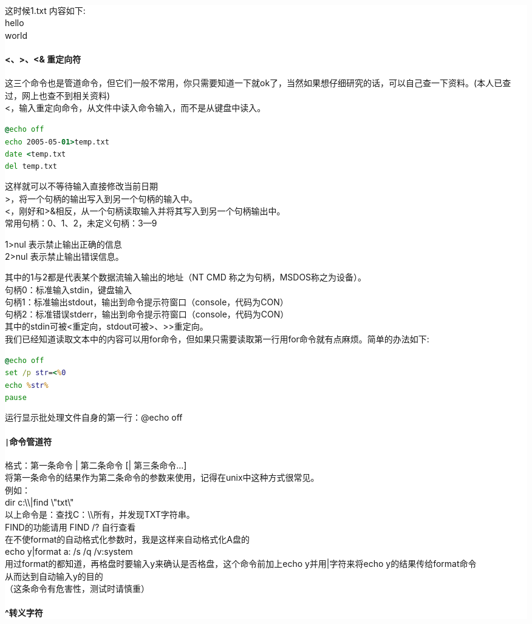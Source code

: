 这时候1.txt 内容如下:  
hello  
world  

#### <、>、<& 重定向符

这三个命令也是管道命令，但它们一般不常用，你只需要知道一下就ok了，当然如果想仔细研究的话，可以自己查一下资料。(本人已查过，网上也查不到相关资料)  
<，输入重定向命令，从文件中读入命令输入，而不是从键盘中读入。

```bat
@echo off
echo 2005-05-01>temp.txt
date <temp.txt
del temp.txt
```

这样就可以不等待输入直接修改当前日期  
\>，将一个句柄的输出写入到另一个句柄的输入中。  
<，刚好和>&相反，从一个句柄读取输入并将其写入到另一个句柄输出中。  
常用句柄：0、1、2，未定义句柄：3—9

1>nul 表示禁止输出正确的信息  
2>nul 表示禁止输出错误信息。

其中的1与2都是代表某个数据流输入输出的地址（NT CMD 称之为句柄，MSDOS称之为设备）。  
句柄0：标准输入stdin，键盘输入  
句柄1：标准输出stdout，输出到命令提示符窗口（console，代码为CON）  
句柄2：标准错误stderr，输出到命令提示符窗口（console，代码为CON）  
其中的stdin可被<重定向，stdout可被>、>>重定向。  
我们已经知道读取文本中的内容可以用for命令，但如果只需要读取第一行用for命令就有点麻烦。简单的办法如下:

```bat
@echo off
set /p str=<%0
echo %str%
pause
```

运行显示批处理文件自身的第一行：@echo off

#### `|`命令管道符

格式：第一条命令 | 第二条命令 \[| 第三条命令...\]  
将第一条命令的结果作为第二条命令的参数来使用，记得在unix中这种方式很常见。  
例如：  
dir c:\\\\|find \\"txt\\"  
以上命令是：查找C：\\\\所有，并发现TXT字符串。  
FIND的功能请用 FIND /? 自行查看  
在不使format的自动格式化参数时，我是这样来自动格式化A盘的  
echo y|format a: /s /q /v:system  
用过format的都知道，再格盘时要输入y来确认是否格盘，这个命令前加上echo y并用|字符来将echo y的结果传给format命令  
从而达到自动输入y的目的  
（这条命令有危害性，测试时请慎重）  

#### ^转义字符
